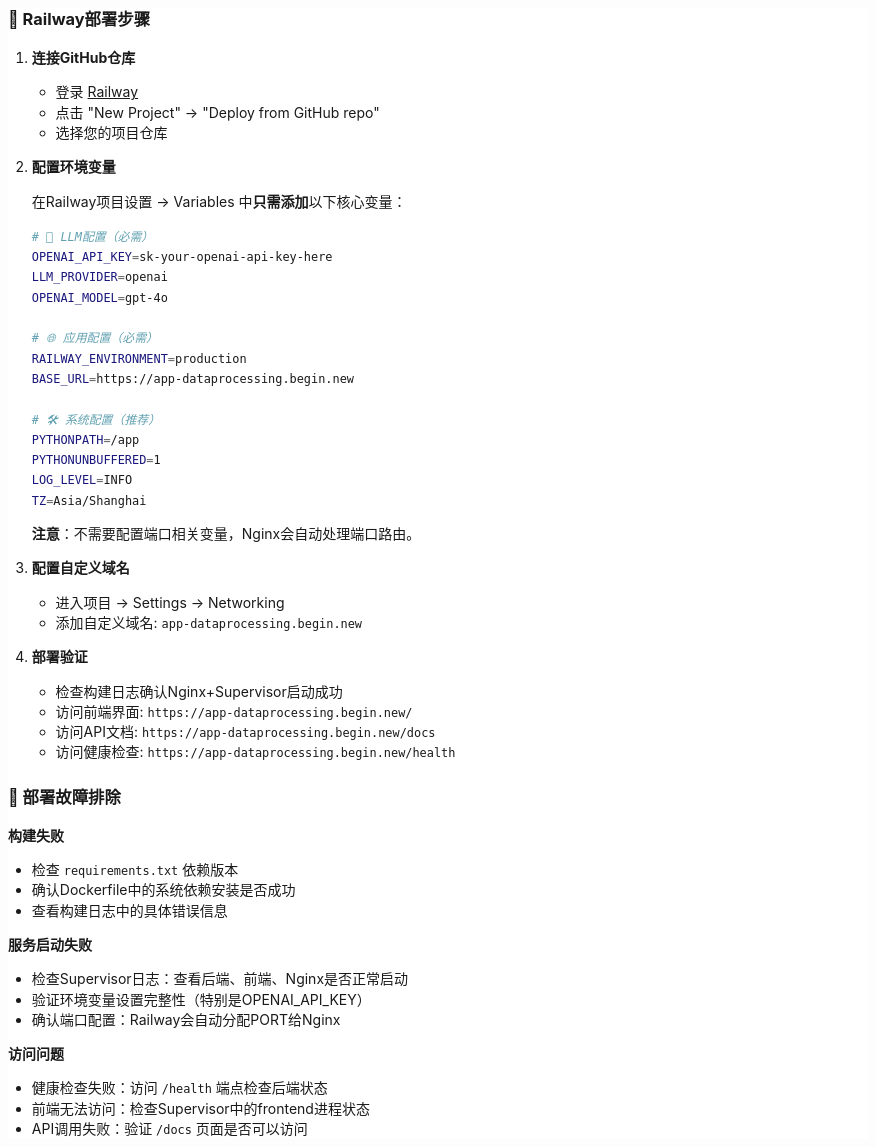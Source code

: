 ### 🚀 Railway部署步骤

1. **连接GitHub仓库**
   - 登录 [Railway](https://railway.app)
   - 点击 "New Project" → "Deploy from GitHub repo"
   - 选择您的项目仓库

2. **配置环境变量**
   
   在Railway项目设置 → Variables 中**只需添加**以下核心变量：
   ```bash
   # 🔑 LLM配置（必需）
   OPENAI_API_KEY=sk-your-openai-api-key-here
   LLM_PROVIDER=openai
   OPENAI_MODEL=gpt-4o
   
   # 🌐 应用配置（必需）
   RAILWAY_ENVIRONMENT=production
   BASE_URL=https://app-dataprocessing.begin.new
   
   # 🛠 系统配置（推荐）
   PYTHONPATH=/app
   PYTHONUNBUFFERED=1
   LOG_LEVEL=INFO
   TZ=Asia/Shanghai
   ```
   
   **注意**：不需要配置端口相关变量，Nginx会自动处理端口路由。

3. **配置自定义域名**
   - 进入项目 → Settings → Networking
   - 添加自定义域名: `app-dataprocessing.begin.new`

4. **部署验证**
   - 检查构建日志确认Nginx+Supervisor启动成功
   - 访问前端界面: `https://app-dataprocessing.begin.new/`
   - 访问API文档: `https://app-dataprocessing.begin.new/docs`
   - 访问健康检查: `https://app-dataprocessing.begin.new/health`

### 🔧 部署故障排除

**构建失败**
- 检查 `requirements.txt` 依赖版本
- 确认Dockerfile中的系统依赖安装是否成功
- 查看构建日志中的具体错误信息

**服务启动失败**
- 检查Supervisor日志：查看后端、前端、Nginx是否正常启动
- 验证环境变量设置完整性（特别是OPENAI_API_KEY）
- 确认端口配置：Railway会自动分配PORT给Nginx

**访问问题**
- 健康检查失败：访问 `/health` 端点检查后端状态
- 前端无法访问：检查Supervisor中的frontend进程状态
- API调用失败：验证 `/docs` 页面是否可以访问
